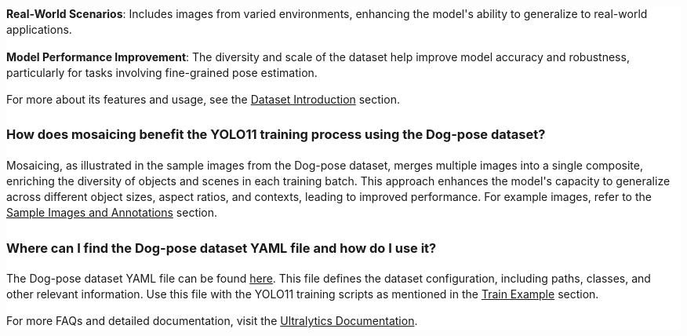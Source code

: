 **Real-World Scenarios**: Includes images from varied environments, enhancing the model's ability to generalize to real-world applications.

**Model Performance Improvement**: The diversity and scale of the dataset help improve model accuracy and robustness, particularly for tasks involving fine-grained pose estimation.

For more about its features and usage, see the [Dataset Introduction](#introduction) section.

### How does mosaicing benefit the YOLO11 training process using the Dog-pose dataset?

Mosaicing, as illustrated in the sample images from the Dog-pose dataset, merges multiple images into a single composite, enriching the diversity of objects and scenes in each training batch. This approach enhances the model's capacity to generalize across different object sizes, aspect ratios, and contexts, leading to improved performance. For example images, refer to the [Sample Images and Annotations](#sample-images-and-annotations) section.

### Where can I find the Dog-pose dataset YAML file and how do I use it?

The Dog-pose dataset YAML file can be found [here](https://github.com/ultralytics/ultralytics/blob/main/ultralytics/cfg/datasets/dog-pose.yaml). This file defines the dataset configuration, including paths, classes, and other relevant information. Use this file with the YOLO11 training scripts as mentioned in the [Train Example](#how-do-i-train-a-yolo11-model-using-the-dog-pose-dataset-in-ultralytics) section.

For more FAQs and detailed documentation, visit the [Ultralytics Documentation](https://docs.ultralytics.com/).
